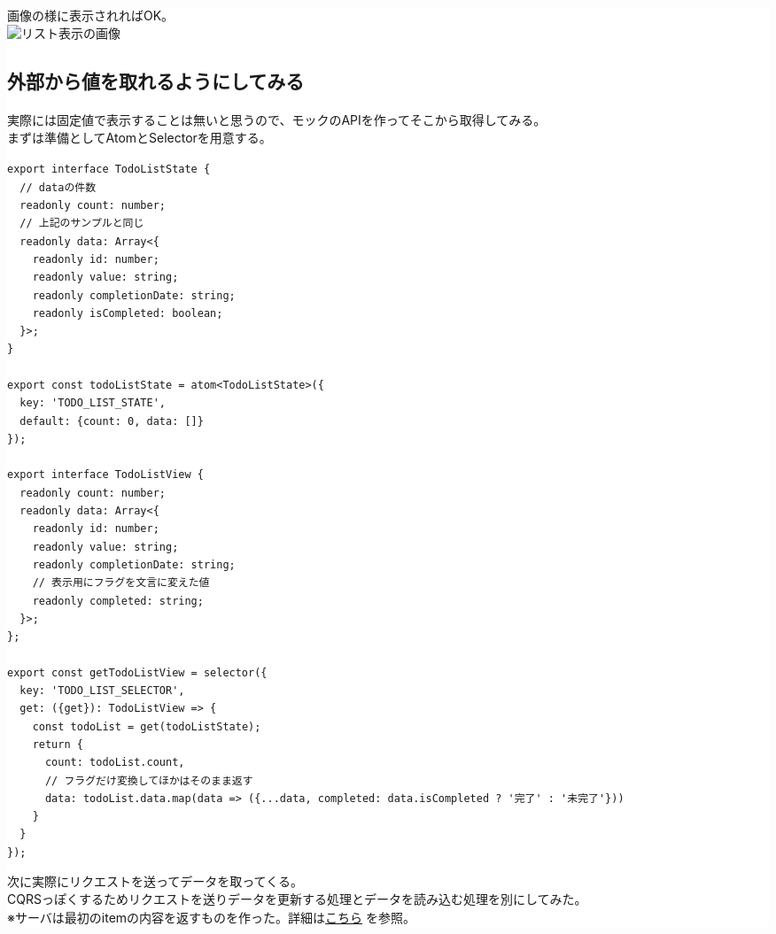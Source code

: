 画像の様に表示されればOK。  
![リスト表示の画像](/images/article/d6f6d3ab551ced8d819c9170ff05a7/ssd6f6d3ab551ced8d819c9170ff05a7-2.png)

## 外部から値を取れるようにしてみる

実際には固定値で表示することは無いと思うので、モックのAPIを作ってそこから取得してみる。  
まずは準備としてAtomとSelectorを用意する。

```tsx
export interface TodoListState {
  // dataの件数
  readonly count: number;
  // 上記のサンプルと同じ
  readonly data: Array<{
    readonly id: number;
    readonly value: string;
    readonly completionDate: string;
    readonly isCompleted: boolean;
  }>;
}

export const todoListState = atom<TodoListState>({
  key: 'TODO_LIST_STATE',
  default: {count: 0, data: []}
});

export interface TodoListView {
  readonly count: number;
  readonly data: Array<{
    readonly id: number;
    readonly value: string;
    readonly completionDate: string;
    // 表示用にフラグを文言に変えた値
    readonly completed: string;
  }>;
};

export const getTodoListView = selector({
  key: 'TODO_LIST_SELECTOR',
  get: ({get}): TodoListView => {
    const todoList = get(todoListState);
    return {
      count: todoList.count,
      // フラグだけ変換してほかはそのまま返す
      data: todoList.data.map(data => ({...data, completed: data.isCompleted ? '完了' : '未完了'}))
    }
  }
});
```

次に実際にリクエストを送ってデータを取ってくる。  
CQRSっぽくするためリクエストを送りデータを更新する処理とデータを読み込む処理を別にしてみた。  
※サーバは最初のitemの内容を返すものを作った。詳細は[こちら](https://github.com/Tetsuya-Minase/program-samples/blob/master/recoil-sample/server/app.js)
を参照。
